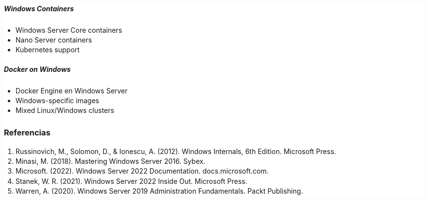 ##### **Windows Containers**
- Windows Server Core containers
- Nano Server containers
- Kubernetes support

##### **Docker on Windows**
- Docker Engine en Windows Server
- Windows-specific images
- Mixed Linux/Windows clusters

### Referencias

1. Russinovich, M., Solomon, D., & Ionescu, A. (2012). Windows Internals, 6th Edition. Microsoft Press.
2. Minasi, M. (2018). Mastering Windows Server 2016. Sybex.
3. Microsoft. (2022). Windows Server 2022 Documentation. docs.microsoft.com.
4. Stanek, W. R. (2021). Windows Server 2022 Inside Out. Microsoft Press.
5. Warren, A. (2020). Windows Server 2019 Administration Fundamentals. Packt Publishing.